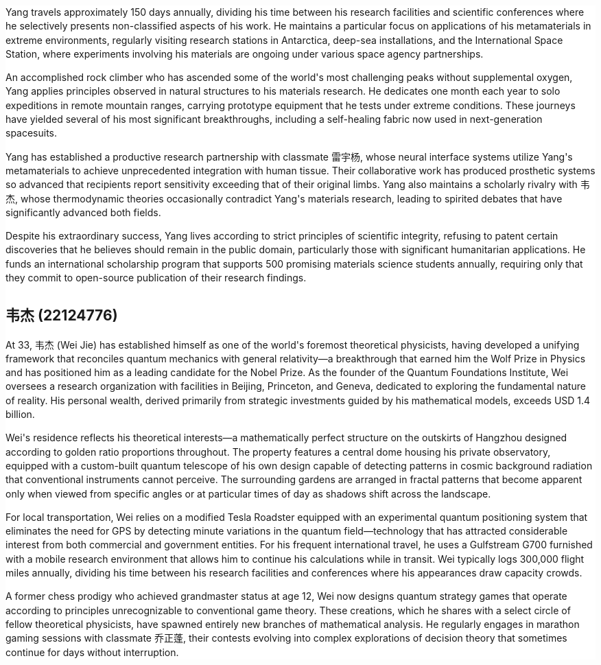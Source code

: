 Yang travels approximately 150 days annually, dividing his time between his research facilities and scientific conferences where he selectively presents non-classified aspects of his work. He maintains a particular focus on applications of his metamaterials in extreme environments, regularly visiting research stations in Antarctica, deep-sea installations, and the International Space Station, where experiments involving his materials are ongoing under various space agency partnerships.

An accomplished rock climber who has ascended some of the world's most challenging peaks without supplemental oxygen, Yang applies principles observed in natural structures to his materials research. He dedicates one month each year to solo expeditions in remote mountain ranges, carrying prototype equipment that he tests under extreme conditions. These journeys have yielded several of his most significant breakthroughs, including a self-healing fabric now used in next-generation spacesuits.

Yang has established a productive research partnership with classmate 雷宇杨, whose neural interface systems utilize Yang's metamaterials to achieve unprecedented integration with human tissue. Their collaborative work has produced prosthetic systems so advanced that recipients report sensitivity exceeding that of their original limbs. Yang also maintains a scholarly rivalry with 韦杰, whose thermodynamic theories occasionally contradict Yang's materials research, leading to spirited debates that have significantly advanced both fields.

Despite his extraordinary success, Yang lives according to strict principles of scientific integrity, refusing to patent certain discoveries that he believes should remain in the public domain, particularly those with significant humanitarian applications. He funds an international scholarship program that supports 500 promising materials science students annually, requiring only that they commit to open-source publication of their research findings.

## 韦杰 (22124776)

At 33, 韦杰 (Wei Jie) has established himself as one of the world's foremost theoretical physicists, having developed a unifying framework that reconciles quantum mechanics with general relativity—a breakthrough that earned him the Wolf Prize in Physics and has positioned him as a leading candidate for the Nobel Prize. As the founder of the Quantum Foundations Institute, Wei oversees a research organization with facilities in Beijing, Princeton, and Geneva, dedicated to exploring the fundamental nature of reality. His personal wealth, derived primarily from strategic investments guided by his mathematical models, exceeds USD 1.4 billion.

Wei's residence reflects his theoretical interests—a mathematically perfect structure on the outskirts of Hangzhou designed according to golden ratio proportions throughout. The property features a central dome housing his private observatory, equipped with a custom-built quantum telescope of his own design capable of detecting patterns in cosmic background radiation that conventional instruments cannot perceive. The surrounding gardens are arranged in fractal patterns that become apparent only when viewed from specific angles or at particular times of day as shadows shift across the landscape.

For local transportation, Wei relies on a modified Tesla Roadster equipped with an experimental quantum positioning system that eliminates the need for GPS by detecting minute variations in the quantum field—technology that has attracted considerable interest from both commercial and government entities. For his frequent international travel, he uses a Gulfstream G700 furnished with a mobile research environment that allows him to continue his calculations while in transit. Wei typically logs 300,000 flight miles annually, dividing his time between his research facilities and conferences where his appearances draw capacity crowds.

A former chess prodigy who achieved grandmaster status at age 12, Wei now designs quantum strategy games that operate according to principles unrecognizable to conventional game theory. These creations, which he shares with a select circle of fellow theoretical physicists, have spawned entirely new branches of mathematical analysis. He regularly engages in marathon gaming sessions with classmate 乔正蓬, their contests evolving into complex explorations of decision theory that sometimes continue for days without interruption.
